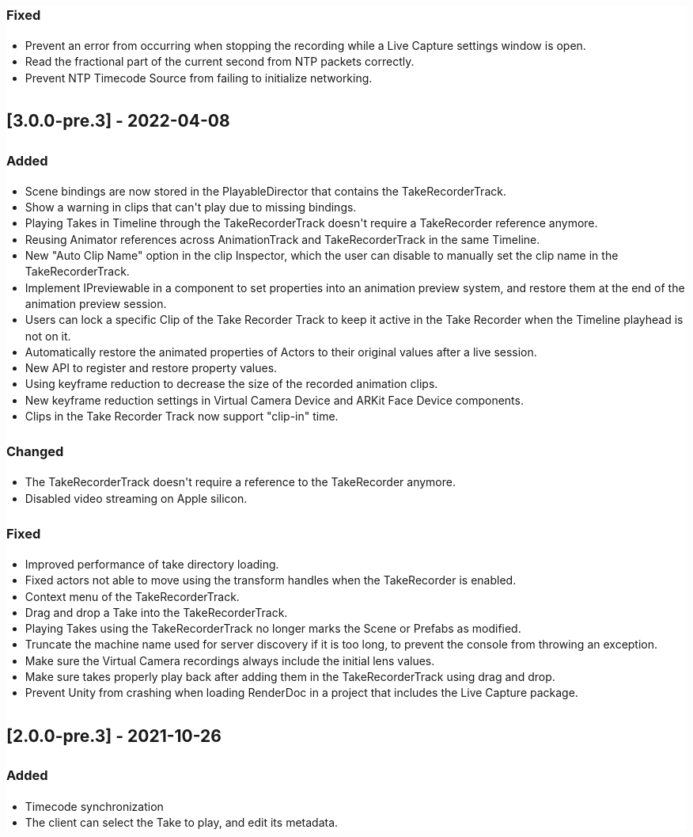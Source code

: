 ### Fixed
- Prevent an error from occurring when stopping the recording while a Live Capture settings window is open.
- Read the fractional part of the current second from NTP packets correctly.
- Prevent NTP Timecode Source from failing to initialize networking.

## [3.0.0-pre.3] - 2022-04-08

### Added
- Scene bindings are now stored in the PlayableDirector that contains the TakeRecorderTrack.
- Show a warning in clips that can't play due to missing bindings.
- Playing Takes in Timeline through the TakeRecorderTrack doesn't require a TakeRecorder reference anymore.
- Reusing Animator references across AnimationTrack and TakeRecorderTrack in the same Timeline.
- New "Auto Clip Name" option in the clip Inspector, which the user can disable to manually set the clip name in the TakeRecorderTrack.
- Implement IPreviewable in a component to set properties into an animation preview system, and restore them at the end of the animation preview session.
- Users can lock a specific Clip of the Take Recorder Track to keep it active in the Take Recorder when the Timeline playhead is not on it.
- Automatically restore the animated properties of Actors to their original values after a live session.
- New API to register and restore property values.
- Using keyframe reduction to decrease the size of the recorded animation clips.
- New keyframe reduction settings in Virtual Camera Device and ARKit Face Device components.
- Clips in the Take Recorder Track now support "clip-in" time.

### Changed
- The TakeRecorderTrack doesn't require a reference to the TakeRecorder anymore.
- Disabled video streaming on Apple silicon.

### Fixed
- Improved performance of take directory loading.
- Fixed actors not able to move using the transform handles when the TakeRecorder is enabled.
- Context menu of the TakeRecorderTrack.
- Drag and drop a Take into the TakeRecorderTrack.
- Playing Takes using the TakeRecorderTrack no longer marks the Scene or Prefabs as modified.
- Truncate the machine name used for server discovery if it is too long, to prevent the console from throwing an exception.
- Make sure the Virtual Camera recordings always include the initial lens values.
- Make sure takes properly play back after adding them in the TakeRecorderTrack using drag and drop.
- Prevent Unity from crashing when loading RenderDoc in a project that includes the Live Capture package.

## [2.0.0-pre.3] - 2021-10-26

### Added
  - Timecode synchronization
  - The client can select the Take to play, and edit its metadata.  
